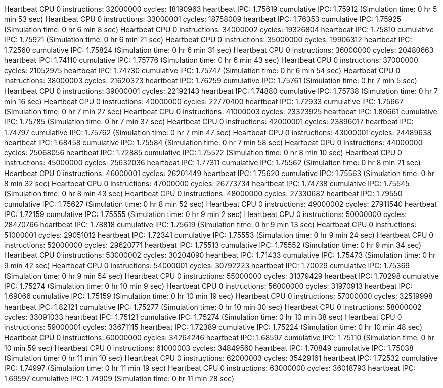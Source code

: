 Heartbeat CPU  0 instructions:   32000000 cycles:   18190963 heartbeat IPC: 1.75619 cumulative IPC: 1.75912 (Simulation time: 0 hr 5 min 53 sec) 
Heartbeat CPU  0 instructions:   33000001 cycles:   18758009 heartbeat IPC: 1.76353 cumulative IPC: 1.75925 (Simulation time: 0 hr 6 min 8 sec) 
Heartbeat CPU  0 instructions:   34000002 cycles:   19326804 heartbeat IPC: 1.75810 cumulative IPC: 1.75921 (Simulation time: 0 hr 6 min 21 sec) 
Heartbeat CPU  0 instructions:   35000000 cycles:   19906312 heartbeat IPC: 1.72560 cumulative IPC: 1.75824 (Simulation time: 0 hr 6 min 31 sec) 
Heartbeat CPU  0 instructions:   36000000 cycles:   20480663 heartbeat IPC: 1.74110 cumulative IPC: 1.75776 (Simulation time: 0 hr 6 min 43 sec) 
Heartbeat CPU  0 instructions:   37000000 cycles:   21052975 heartbeat IPC: 1.74730 cumulative IPC: 1.75747 (Simulation time: 0 hr 6 min 54 sec) 
Heartbeat CPU  0 instructions:   38000003 cycles:   21620323 heartbeat IPC: 1.76259 cumulative IPC: 1.75761 (Simulation time: 0 hr 7 min 5 sec) 
Heartbeat CPU  0 instructions:   39000001 cycles:   22192143 heartbeat IPC: 1.74880 cumulative IPC: 1.75738 (Simulation time: 0 hr 7 min 16 sec) 
Heartbeat CPU  0 instructions:   40000000 cycles:   22770400 heartbeat IPC: 1.72933 cumulative IPC: 1.75667 (Simulation time: 0 hr 7 min 27 sec) 
Heartbeat CPU  0 instructions:   41000003 cycles:   23323925 heartbeat IPC: 1.80661 cumulative IPC: 1.75785 (Simulation time: 0 hr 7 min 37 sec) 
Heartbeat CPU  0 instructions:   42000001 cycles:   23896017 heartbeat IPC: 1.74797 cumulative IPC: 1.75762 (Simulation time: 0 hr 7 min 47 sec) 
Heartbeat CPU  0 instructions:   43000001 cycles:   24489638 heartbeat IPC: 1.68458 cumulative IPC: 1.75584 (Simulation time: 0 hr 7 min 58 sec) 
Heartbeat CPU  0 instructions:   44000000 cycles:   25068056 heartbeat IPC: 1.72885 cumulative IPC: 1.75522 (Simulation time: 0 hr 8 min 10 sec) 
Heartbeat CPU  0 instructions:   45000000 cycles:   25632036 heartbeat IPC: 1.77311 cumulative IPC: 1.75562 (Simulation time: 0 hr 8 min 21 sec) 
Heartbeat CPU  0 instructions:   46000001 cycles:   26201449 heartbeat IPC: 1.75620 cumulative IPC: 1.75563 (Simulation time: 0 hr 8 min 32 sec) 
Heartbeat CPU  0 instructions:   47000000 cycles:   26773734 heartbeat IPC: 1.74738 cumulative IPC: 1.75545 (Simulation time: 0 hr 8 min 43 sec) 
Heartbeat CPU  0 instructions:   48000000 cycles:   27330682 heartbeat IPC: 1.79550 cumulative IPC: 1.75627 (Simulation time: 0 hr 8 min 52 sec) 
Heartbeat CPU  0 instructions:   49000002 cycles:   27911540 heartbeat IPC: 1.72159 cumulative IPC: 1.75555 (Simulation time: 0 hr 9 min 2 sec) 
Heartbeat CPU  0 instructions:   50000000 cycles:   28470766 heartbeat IPC: 1.78818 cumulative IPC: 1.75619 (Simulation time: 0 hr 9 min 13 sec) 
Heartbeat CPU  0 instructions:   51000001 cycles:   29051012 heartbeat IPC: 1.72341 cumulative IPC: 1.75553 (Simulation time: 0 hr 9 min 24 sec) 
Heartbeat CPU  0 instructions:   52000000 cycles:   29620771 heartbeat IPC: 1.75513 cumulative IPC: 1.75552 (Simulation time: 0 hr 9 min 34 sec) 
Heartbeat CPU  0 instructions:   53000002 cycles:   30204090 heartbeat IPC: 1.71433 cumulative IPC: 1.75473 (Simulation time: 0 hr 9 min 42 sec) 
Heartbeat CPU  0 instructions:   54000001 cycles:   30792223 heartbeat IPC: 1.70029 cumulative IPC: 1.75369 (Simulation time: 0 hr 9 min 54 sec) 
Heartbeat CPU  0 instructions:   55000000 cycles:   31379429 heartbeat IPC: 1.70298 cumulative IPC: 1.75274 (Simulation time: 0 hr 10 min 9 sec) 
Heartbeat CPU  0 instructions:   56000000 cycles:   31970913 heartbeat IPC: 1.69066 cumulative IPC: 1.75159 (Simulation time: 0 hr 10 min 19 sec) 
Heartbeat CPU  0 instructions:   57000000 cycles:   32519998 heartbeat IPC: 1.82121 cumulative IPC: 1.75277 (Simulation time: 0 hr 10 min 30 sec) 
Heartbeat CPU  0 instructions:   58000002 cycles:   33091033 heartbeat IPC: 1.75121 cumulative IPC: 1.75274 (Simulation time: 0 hr 10 min 38 sec) 
Heartbeat CPU  0 instructions:   59000001 cycles:   33671115 heartbeat IPC: 1.72389 cumulative IPC: 1.75224 (Simulation time: 0 hr 10 min 48 sec) 
Heartbeat CPU  0 instructions:   60000000 cycles:   34264246 heartbeat IPC: 1.68597 cumulative IPC: 1.75110 (Simulation time: 0 hr 10 min 59 sec) 
Heartbeat CPU  0 instructions:   61000003 cycles:   34849560 heartbeat IPC: 1.70849 cumulative IPC: 1.75038 (Simulation time: 0 hr 11 min 10 sec) 
Heartbeat CPU  0 instructions:   62000003 cycles:   35429161 heartbeat IPC: 1.72532 cumulative IPC: 1.74997 (Simulation time: 0 hr 11 min 19 sec) 
Heartbeat CPU  0 instructions:   63000000 cycles:   36018793 heartbeat IPC: 1.69597 cumulative IPC: 1.74909 (Simulation time: 0 hr 11 min 28 sec) 